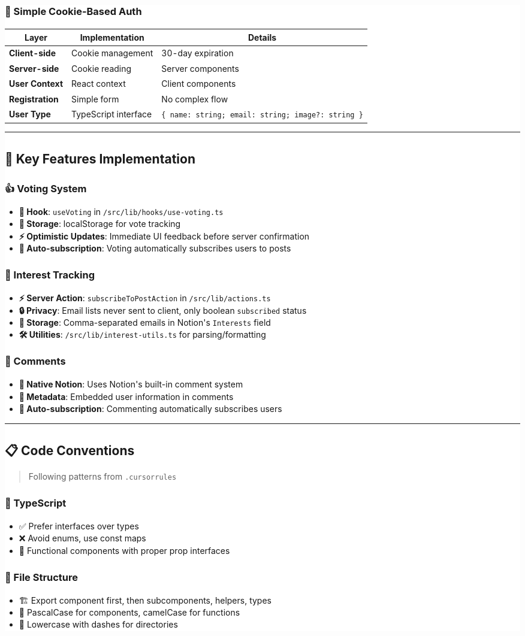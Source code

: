 ### 🍪 Simple Cookie-Based Auth

| Layer | Implementation | Details |
|-------|---------------|---------|
| **Client-side** | Cookie management | 30-day expiration |
| **Server-side** | Cookie reading | Server components |
| **User Context** | React context | Client components |
| **Registration** | Simple form | No complex flow |
| **User Type** | TypeScript interface | `{ name: string; email: string; image?: string }` |

---

## 🌟 Key Features Implementation

### 👍 Voting System
- **🎯 Hook**: `useVoting` in `/src/lib/hooks/use-voting.ts`
- **💾 Storage**: localStorage for vote tracking
- **⚡ Optimistic Updates**: Immediate UI feedback before server confirmation
- **🔔 Auto-subscription**: Voting automatically subscribes users to posts

### 🎯 Interest Tracking
- **⚡ Server Action**: `subscribeToPostAction` in `/src/lib/actions.ts`
- **🔒 Privacy**: Email lists never sent to client, only boolean `subscribed` status
- **💾 Storage**: Comma-separated emails in Notion's `Interests` field
- **🛠️ Utilities**: `/src/lib/interest-utils.ts` for parsing/formatting

### 💬 Comments
- **🔗 Native Notion**: Uses Notion's built-in comment system
- **📝 Metadata**: Embedded user information in comments
- **🔔 Auto-subscription**: Commenting automatically subscribes users

---

## 📋 Code Conventions

> Following patterns from `.cursorrules`

### 🔧 TypeScript
- ✅ Prefer interfaces over types
- ❌ Avoid enums, use const maps
- 🎯 Functional components with proper prop interfaces

### 📁 File Structure
- 🏗️ Export component first, then subcomponents, helpers, types
- 🎯 PascalCase for components, camelCase for functions
- 📂 Lowercase with dashes for directories
